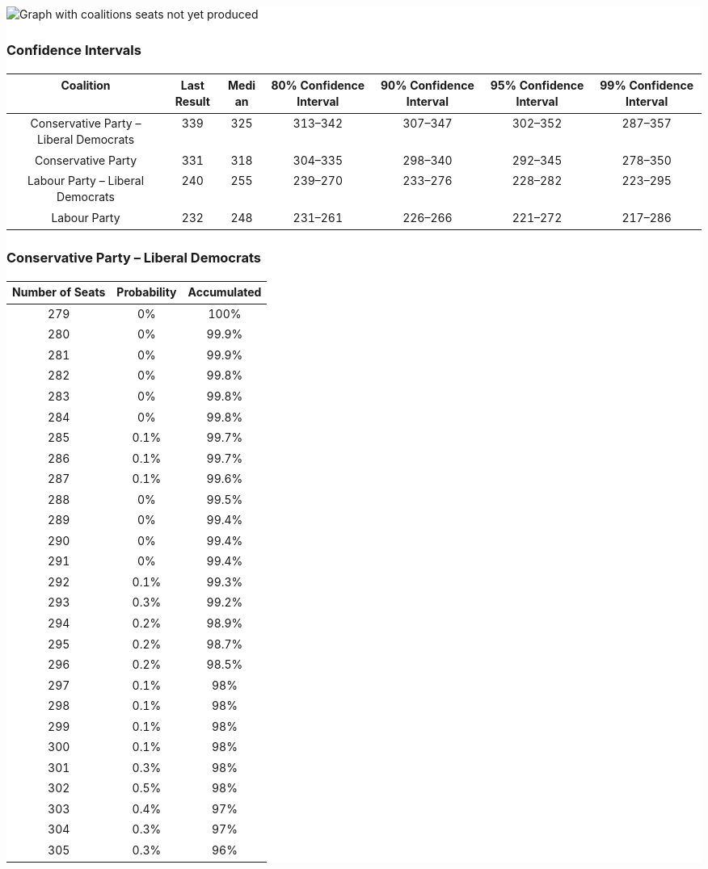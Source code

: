 ![Graph with coalitions seats not yet produced](2017-06-01-Norstat-coalitions-seats.png "Coalitions Seats")

### Confidence Intervals

| Coalition | Last Result | Median | 80% Confidence Interval | 90% Confidence Interval | 95% Confidence Interval | 99% Confidence Interval |
|:---------:|:-----------:|:------:|:-----------------------:|:-----------------------:|:-----------------------:|:-----------------------:|
| Conservative Party – Liberal Democrats | 339 | 325 | 313–342 | 307–347 | 302–352 | 287–357 |
| Conservative Party | 331 | 318 | 304–335 | 298–340 | 292–345 | 278–350 |
| Labour Party – Liberal Democrats | 240 | 255 | 239–270 | 233–276 | 228–282 | 223–295 |
| Labour Party | 232 | 248 | 231–261 | 226–266 | 221–272 | 217–286 |

### Conservative Party – Liberal Democrats

| Number of Seats | Probability | Accumulated |
|:---------------:|:-----------:|:-----------:|
| 279 | 0% | 100% |
| 280 | 0% | 99.9% |
| 281 | 0% | 99.9% |
| 282 | 0% | 99.8% |
| 283 | 0% | 99.8% |
| 284 | 0% | 99.8% |
| 285 | 0.1% | 99.7% |
| 286 | 0.1% | 99.7% |
| 287 | 0.1% | 99.6% |
| 288 | 0% | 99.5% |
| 289 | 0% | 99.4% |
| 290 | 0% | 99.4% |
| 291 | 0% | 99.4% |
| 292 | 0.1% | 99.3% |
| 293 | 0.3% | 99.2% |
| 294 | 0.2% | 98.9% |
| 295 | 0.2% | 98.7% |
| 296 | 0.2% | 98.5% |
| 297 | 0.1% | 98% |
| 298 | 0.1% | 98% |
| 299 | 0.1% | 98% |
| 300 | 0.1% | 98% |
| 301 | 0.3% | 98% |
| 302 | 0.5% | 98% |
| 303 | 0.4% | 97% |
| 304 | 0.3% | 97% |
| 305 | 0.3% | 96% |